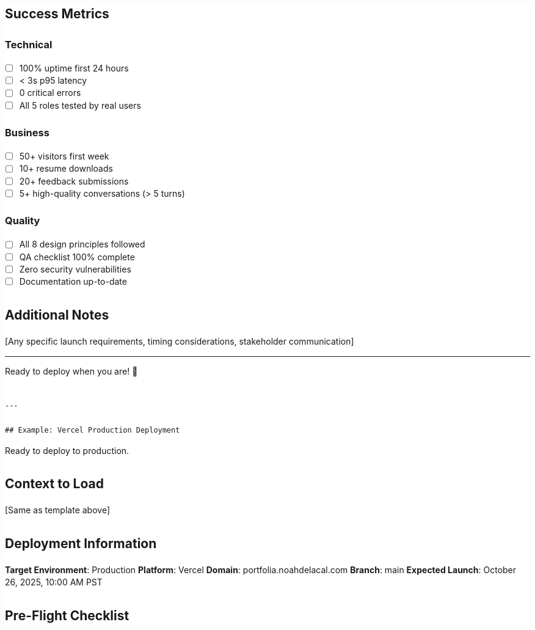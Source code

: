 ## Success Metrics

### Technical
- [ ] 100% uptime first 24 hours
- [ ] < 3s p95 latency
- [ ] 0 critical errors
- [ ] All 5 roles tested by real users

### Business
- [ ] 50+ visitors first week
- [ ] 10+ resume downloads
- [ ] 20+ feedback submissions
- [ ] 5+ high-quality conversations (> 5 turns)

### Quality
- [ ] All 8 design principles followed
- [ ] QA checklist 100% complete
- [ ] Zero security vulnerabilities
- [ ] Documentation up-to-date

## Additional Notes

[Any specific launch requirements, timing considerations, stakeholder communication]

---

Ready to deploy when you are! 🚀
```

---

## Example: Vercel Production Deployment

```
Ready to deploy to production.

## Context to Load

[Same as template above]

## Deployment Information

**Target Environment**: Production
**Platform**: Vercel
**Domain**: portfolia.noahdelacal.com
**Branch**: main
**Expected Launch**: October 26, 2025, 10:00 AM PST

## Pre-Flight Checklist

